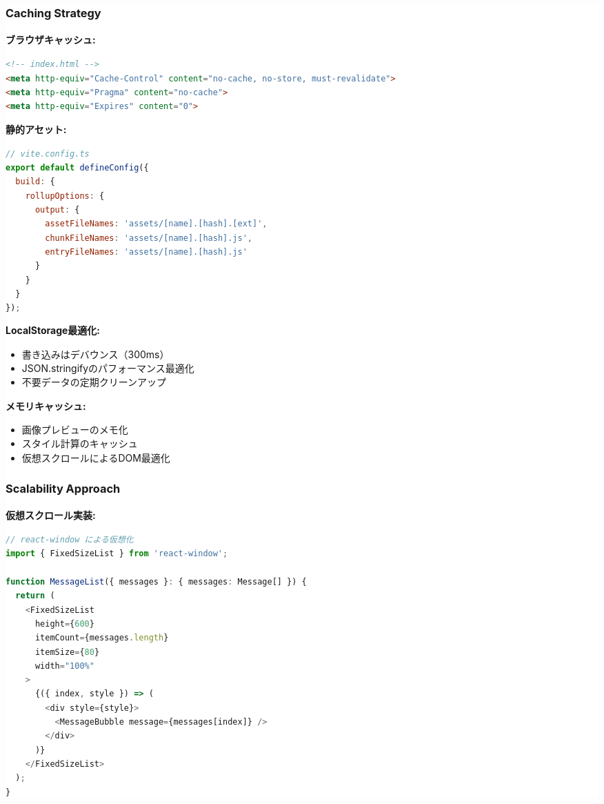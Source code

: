 ### Caching Strategy

**ブラウザキャッシュ:**
```html
<!-- index.html -->
<meta http-equiv="Cache-Control" content="no-cache, no-store, must-revalidate">
<meta http-equiv="Pragma" content="no-cache">
<meta http-equiv="Expires" content="0">
```

**静的アセット:**
```javascript
// vite.config.ts
export default defineConfig({
  build: {
    rollupOptions: {
      output: {
        assetFileNames: 'assets/[name].[hash].[ext]',
        chunkFileNames: 'assets/[name].[hash].js',
        entryFileNames: 'assets/[name].[hash].js'
      }
    }
  }
});
```

**LocalStorage最適化:**
- 書き込みはデバウンス（300ms）
- JSON.stringifyのパフォーマンス最適化
- 不要データの定期クリーンアップ

**メモリキャッシュ:**
- 画像プレビューのメモ化
- スタイル計算のキャッシュ
- 仮想スクロールによるDOM最適化

### Scalability Approach

**仮想スクロール実装:**
```typescript
// react-window による仮想化
import { FixedSizeList } from 'react-window';

function MessageList({ messages }: { messages: Message[] }) {
  return (
    <FixedSizeList
      height={600}
      itemCount={messages.length}
      itemSize={80}
      width="100%"
    >
      {({ index, style }) => (
        <div style={style}>
          <MessageBubble message={messages[index]} />
        </div>
      )}
    </FixedSizeList>
  );
}
```
